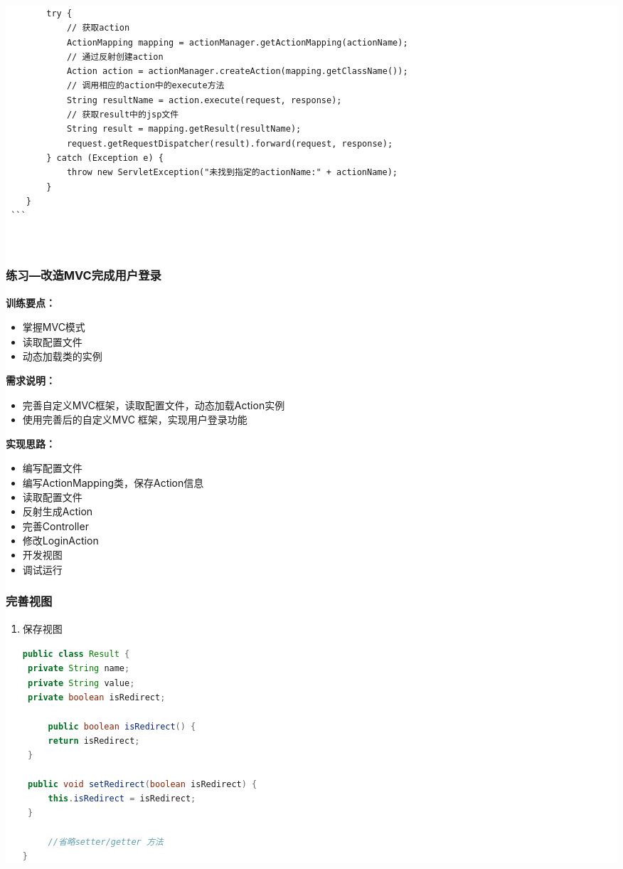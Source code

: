      		try {
     			// 获取action
     			ActionMapping mapping = actionManager.getActionMapping(actionName);
     			// 通过反射创建action
     			Action action = actionManager.createAction(mapping.getClassName());
     			// 调用相应的action中的execute方法
     			String resultName = action.execute(request, response);
     			// 获取result中的jsp文件
     			String result = mapping.getResult(resultName);
     			request.getRequestDispatcher(result).forward(request, response);
     		} catch (Exception e) {
     			throw new ServletException("未找到指定的actionName:" + actionName);
     		}
     	}
     ```

     ​


### 练习—改造MVC完成用户登录

**训练要点：**

- 掌握MVC模式
- 读取配置文件
- 动态加载类的实例

**需求说明：**

- 完善自定义MVC框架，读取配置文件，动态加载Action实例
- 使用完善后的自定义MVC 框架，实现用户登录功能

**实现思路：**

- 编写配置文件
- 编写ActionMapping类，保存Action信息
- 读取配置文件
- 反射生成Action
- 完善Controller
- 修改LoginAction
- 开发视图
- 调试运行

### 完善视图

1. 保存视图

   ```java
   public class Result {
   	private String name;
   	private String value;
   	private boolean isRedirect;
     
     	public boolean isRedirect() {
   		return isRedirect;
   	}

   	public void setRedirect(boolean isRedirect) {
   		this.isRedirect = isRedirect;
   	}
     
     	//省略setter/getter 方法
   }

   ```
